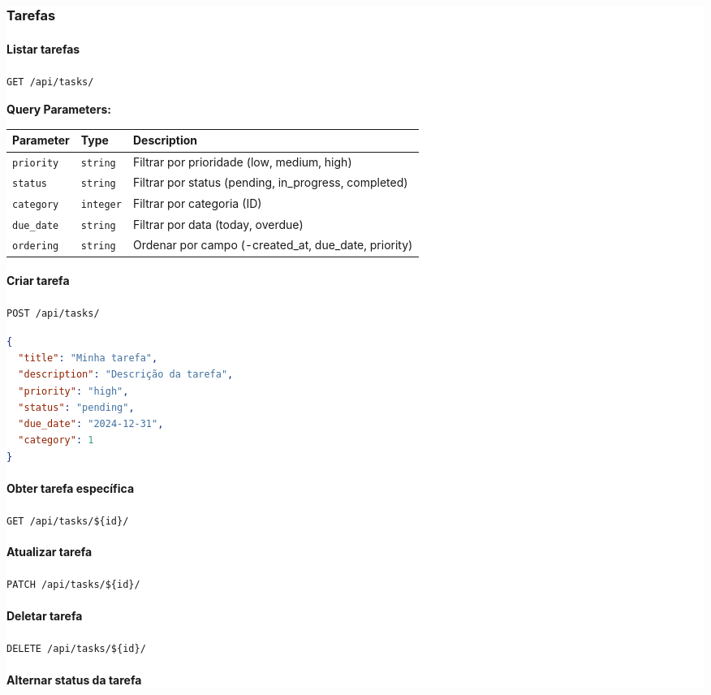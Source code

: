 ### Tarefas

#### Listar tarefas

```http
GET /api/tasks/
```

**Query Parameters:**

| Parameter | Type | Description |
| :-------- | :------- | :-------------------------------- |
| `priority` | `string` | Filtrar por prioridade (low, medium, high) |
| `status` | `string` | Filtrar por status (pending, in_progress, completed) |
| `category` | `integer` | Filtrar por categoria (ID) |
| `due_date` | `string` | Filtrar por data (today, overdue) |
| `ordering` | `string` | Ordenar por campo (-created_at, due_date, priority) |

#### Criar tarefa

```http
POST /api/tasks/
```

```json
{
  "title": "Minha tarefa",
  "description": "Descrição da tarefa",
  "priority": "high",
  "status": "pending",
  "due_date": "2024-12-31",
  "category": 1
}
```

#### Obter tarefa específica

```http
GET /api/tasks/${id}/
```

#### Atualizar tarefa

```http
PATCH /api/tasks/${id}/
```

#### Deletar tarefa

```http
DELETE /api/tasks/${id}/
```

#### Alternar status da tarefa
